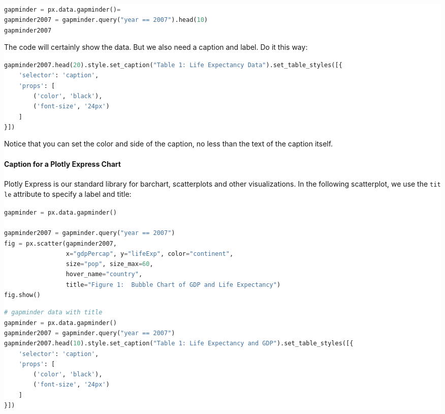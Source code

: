 ``` python
gapminder = px.data.gapminder()=
gapminder2007 = gapminder.query("year == 2007").head(10)
gapminder2007
```

The code will certainly show the data. But we also need a caption and
label. Do it this way:

``` python
gapminder2007.head(20).style.set_caption("Table 1: Life Expectancy Data").set_table_styles([{
    'selector': 'caption',
    'props': [
        ('color', 'black'),
        ('font-size', '24px')
    ]
}])
```

Notice that you can set the color and side of the caption, no less than
the text of the caption itself.

#### Caption for a Plotly Express Chart

Plotly Express is our standard library for barchart, scatterplots and
other visualizations. In the following scatterplot, we use the `title`
attribute to specify a label and title:

``` python
gapminder = px.data.gapminder()

gapminder2007 = gapminder.query("year == 2007")
fig = px.scatter(gapminder2007, 
                 x="gdpPercap", y="lifeExp", color="continent", 
                 size="pop", size_max=60,
                 hover_name="country",
                 title="Figure 1:  Bubble Chart of GDP and Life Expectancy")
fig.show()
```

``` python
# gapminder data with title
gapminder = px.data.gapminder()
gapminder2007 = gapminder.query("year == 2007")
gapminder2007.head(10).style.set_caption("Table 1: Life Expectancy and GDP").set_table_styles([{
    'selector': 'caption',
    'props': [
        ('color', 'black'),
        ('font-size', '24px')
    ]
}])
```

<style type="text/css">
#T_6b3eb caption {
  color: black;
  font-size: 24px;
}
</style>
